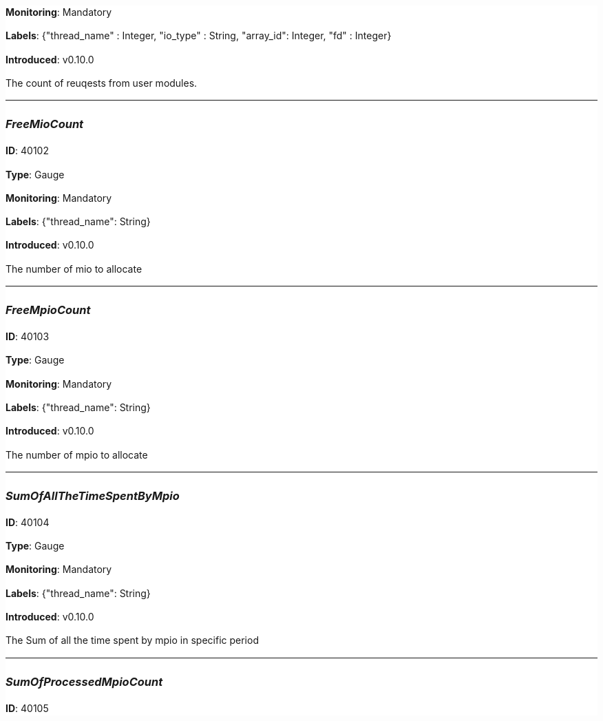 **Monitoring**: Mandatory

**Labels**: {"thread_name" : Integer, "io_type" : String, "array_id": Integer, "fd" : Integer}

**Introduced**: v0.10.0

The count of reuqests from user modules.

---

### _**FreeMioCount**_

**ID**: 40102

**Type**: Gauge

**Monitoring**: Mandatory

**Labels**: {"thread_name": String}

**Introduced**: v0.10.0

The number of mio to allocate

---

### _**FreeMpioCount**_

**ID**: 40103

**Type**: Gauge

**Monitoring**: Mandatory

**Labels**: {"thread_name": String}

**Introduced**: v0.10.0

The number of mpio to allocate

---

### _**SumOfAllTheTimeSpentByMpio**_

**ID**: 40104

**Type**: Gauge

**Monitoring**: Mandatory

**Labels**: {"thread_name": String}

**Introduced**: v0.10.0

The Sum of all the time spent by mpio in specific period

---

### _**SumOfProcessedMpioCount**_

**ID**: 40105
